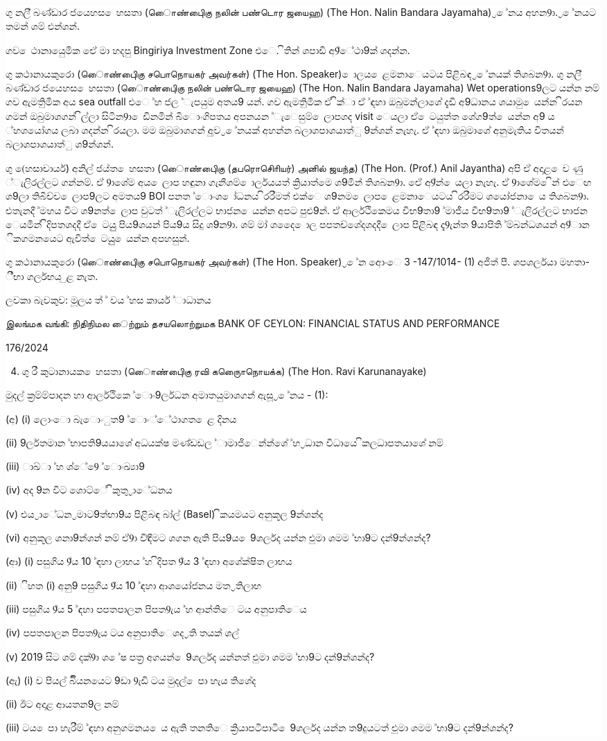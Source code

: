 ගු නලි් බණ්ඩාර ජයෙහස ෙහසතා (ைொண்புைிகு நலின் பண்டொர ஜயைஹ) (The Hon. Nalin Bandara Jayamaha) ්‍ර ේනය අහන9ා. ්‍ර ේනයට තමන් ශම් එන්ශන්.

ගව ෙථානායෙුමික ඒෙ මා හදපු Bingiriya Investment Zone එෙ. ිතින් ශපාඩි අ9්ේථා9ක් ශදන්න.

ගු කථානායකුරො (ைொண்புைிகு சபொநொயகர் அவர்கள்) (The Hon. Speaker) ොලය ෙළමනාෙයටය පිළිබඳ ්‍ර ේනයක් තිශබන9ා. ගු නලි් බණ්ඩාර ජයෙහස ෙහසතා (ைொண்புைிகு நலின் பண்டொர ஜயைஹ) (The Hon. Nalin Bandara Jayamaha) Wet operations9ලට යන්න නම් ගව ඇමතිුමික අය sea outfall එෙ ්හ ජල ්ැපයුම අතය9 යන්. ගව ඇමතිුමික ඒ ික්ා ඒ ්ඳහා ඔබුමන්ලාශේ දැඩි අ9ධානය ශයාමු ෙයන්න ිරයන ගමන් ඔබුමාශගන් ිල්ලා සිටින9ා ෙඩිනමින් බිොංගිපතය අපනයන ්ැෙසුම් ෙලාපශද visit ෙයලා ඒ ෙටයුත්ත ශේග9ත් ෙයන්න අ9 ය ්හශයෝගය ලබා ශදන්න ිරයලා. මම ඔබුමාශගන් අුව ්‍ර ේනයක් අහන්න බලාශපාශයාත්ු 9න්ශන් නැහැ. ඒ ්ඳහා ඔබුමාශේ අනුමැතිය විතයන් බලාශපාශයාත්ු ශ9න්ශන්.

ගු (ෙහසාචාර්ය) අනිල් ජය්ත ෙහසතා (ைொண்புைிகு (தபரொசிொியர்) அனில் ஜயந்த) (The Hon. (Prof.) Anil Jayantha) අපි ඒ අදාළ ෙව ණු ්ැලිරල්ලට ගන්නම්. ඒ 9ාශේම අය ෙලාප හඳුනා ගැනීශම් ොර්ලයයත් ක්‍රියාත්මෙ ශ9මින් තිශබන9ා. ඒෙ අ9්න් ෙයලා නැහැ. ඒ 9ාශේම ෙින් එෙඟ ශ9ලා තිබිච්ච ෙලාප9ලට අමතය9 BOI පනත ්ොංශ ෝධනය ිරරීමත් එක්ෙ ශ9නම ෙලාප ෙළමනාෙයටය ිරරීමට ශයෝජනා ෙය තිශබන9ා. එතැනදී ්මහය විට ශ9නත් ෙලාප වුටත් ්ැලිරල්ලට භාජන ෙයන්න අපට පුළු9න්. ඒ ආර්ලථිකෙමය විභ9තා9 ්මාජීය විභ9තා9 ්ැලිරල්ලට භාජන ෙයමින් ිදිපතශදදී ඒ ෙටයුු පිය9ශයන් පිය9ය සිදු ශ9න9ා. ශම් මා් ශදෙෙ ොල පපතච්ශේදශදදී ෙලාප පිළිබඳ දැ9ැන්ත 9යාපිති ්ම්බන්ධශයන් අ9්ාන ිකගමනයෙට ඇවිත් ෙටයුු ෙයන්න අපහසුන්.

ගු කථානායකුරො (ைொண்புைிகு சபொநொயகர் அவர்கள்) (The Hon. Speaker) ්‍ර ේන අොංෙ 3 -147/1014- (1) අජිත් පී. ශපශර්ලයා මහතා- ී්භා ගර්ලභය ුළ නැත.

ලවකා බැවකුව: මූලය ත් ් වය ්හස කාර්ය ්ාධානය

இலங்மக வங்கி: நிதிநிமல ைற்றும் தசயலொற்றுமக BANK OF CEYLON: FINANCIAL STATUS AND PERFORMANCE

176/2024

4. ගු රී කුටානායක ෙහසතා (ைொண்புைிகு ரவி கருைொநொயக்க) (The Hon. Ravi Karunanayake)

මුදල් ක්‍රම්ම්පාදන හා ආර්ලථිකෙ ්ොං9ර්ලධන අමාතයුමාශගන් ඇසූ ්‍ර ේනය - (1):

(අ) (i) ලොංො බැොංුත9 ්ොං්ේථාගත ෙළ දිනය

(ii) 9ර්ලතමාන ්භාපති9යයාශේ අධයක්ෂ මණ්ඩඩල ්ාමාජිෙන්න්ශේ ්හ ්‍රධාන විධායෙ ිකලධාපතයාශේ නම්

(iii) ාඛ්‍ා ්හ ශ්ේ9ෙ ්ොංඛ්‍යා9

(iv) අද 9න විට ශොට්ේ ිකුතු ්‍රාේධනය

(v) එය ්‍රාේධන ්‍රමාට9ත්භා9ය පිළිබඳ බා්ල් (Basel) ිකයමයට අනුකූල 9න්ශන්ද

(vi) අනුකූල ශනා9න්ශන් නම් ඒ9ා වි්ඳීමට ශගන ඇති පිය9ය ෙ9ශර්ලද යන්න එුමා ශමම ්භා9ට දන්9න්ශන්ද?

(ආ) (i) පසුගිය 9්ය 10 ්ඳහා ලාභය ්හ ිදිපත 9්ය 3 ්ඳහා අශේක්ෂිත ලාභය

(ii) ිහත (i) අනු9 පසුගිය 9්ය 10 ්ඳහා ආශයෝජනය මත ්‍රතිලාභ

(iii) පසුගිය 9්ය 5 ්ඳහා පපතපාලන පිපත9ැය ්හ ආන්තිෙ ටය අනුපාතිෙය

(iv) පපතපාලන පිපත9ැය ටය අනුපාතිෙශද ්‍රති තයක් ශල්

(v) 2019 සිට ශම් දක්9ා ශ ේෂ පත්‍ර අගයන් ෙ9ශර්ලද යන්නත් එුමා ශමම ්භා9ට දන්9න්ශන්ද?

(ඇ) (i) ව පියල් බිියනයෙට 9ඩා 9ැඩි ටය මුදල් ෙපා හැය තිශේද

(ii) ඊට අදාළ ආයතන9ල නම්

(iii) ටය ෙපා හැරීම් ්ඳහා අනුගමනය ෙය ඇති තනතිෙ ක්‍රියාපටිපාටි ෙ9ශර්ලද යන්න ත9දුයටත් එුමා ශමම ්භා9ට දන්9න්ශන්ද?
